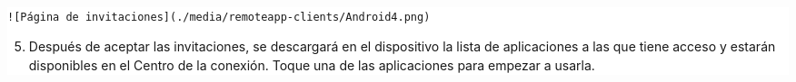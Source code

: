     ![Página de invitaciones](./media/remoteapp-clients/Android4.png)
5. Después de aceptar las invitaciones, se descargará en el dispositivo la lista de aplicaciones a las que tiene acceso y estarán disponibles en el Centro de la conexión. Toque una de las aplicaciones para empezar a usarla.
   